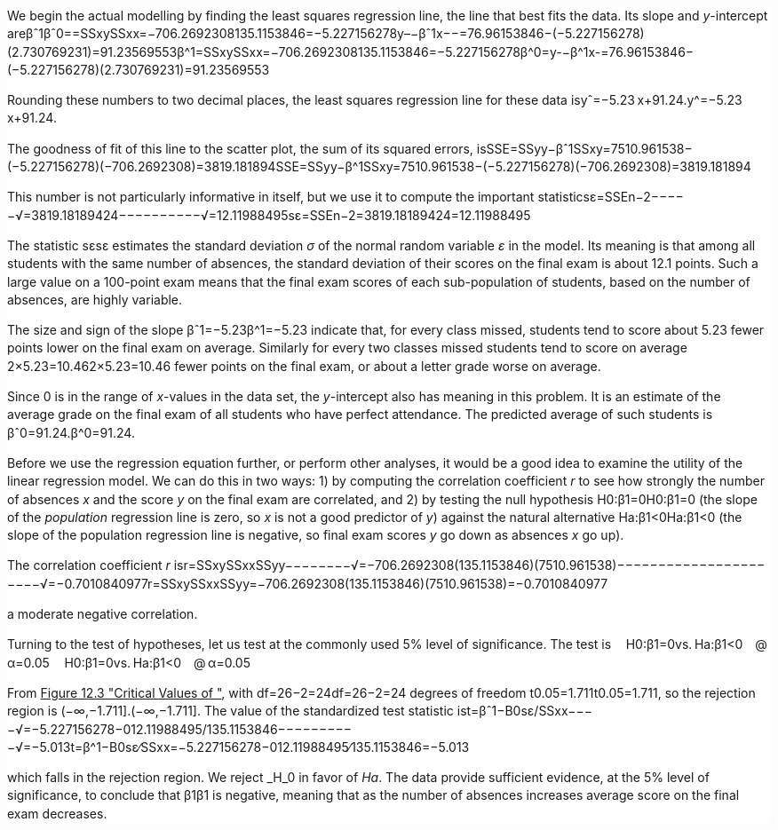 We begin the actual modelling by finding the least squares regression line, the line that best fits the data. Its slope and _y_-intercept areβˆ1βˆ0==SSxySSxx=−706.2692308135.1153846=−5.227156278y–−βˆ1x−−=76.96153846−\(−5.227156278\)\(2.730769231\)=91.23569553β^1=SSxySSxx=−706.2692308135.1153846=−5.227156278β^0=y-−β^1x-=76.96153846−\(−5.227156278\)\(2.730769231\)=91.23569553

Rounding these numbers to two decimal places, the least squares regression line for these data isyˆ=−5.23 x+91.24.y^=−5.23 x+91.24.

The goodness of fit of this line to the scatter plot, the sum of its squared errors, isSSE=SSyy−βˆ1SSxy=7510.961538−\(−5.227156278\)\(−706.2692308\)=3819.181894SSE=SSyy−β^1SSxy=7510.961538−\(−5.227156278\)\(−706.2692308\)=3819.181894

This number is not particularly informative in itself, but we use it to compute the important statisticsε=SSEn−2−−−−−√=3819.18189424−−−−−−−−−−√=12.11988495sε=SSEn−2=3819.18189424=12.11988495

The statistic sεsε estimates the standard deviation _σ_ of the normal random variable _ε_ in the model. Its meaning is that among all students with the same number of absences, the standard deviation of their scores on the final exam is about 12.1 points. Such a large value on a 100-point exam means that the final exam scores of each sub-population of students, based on the number of absences, are highly variable.

The size and sign of the slope βˆ1=−5.23β^1=−5.23 indicate that, for every class missed, students tend to score about 5.23 fewer points lower on the final exam on average. Similarly for every two classes missed students tend to score on average 2×5.23=10.462×5.23=10.46 fewer points on the final exam, or about a letter grade worse on average.

Since 0 is in the range of _x_-values in the data set, the _y_-intercept also has meaning in this problem. It is an estimate of the average grade on the final exam of all students who have perfect attendance. The predicted average of such students is βˆ0=91.24.β^0=91.24.

Before we use the regression equation further, or perform other analyses, it would be a good idea to examine the utility of the linear regression model. We can do this in two ways: 1\) by computing the correlation coefficient _r_ to see how strongly the number of absences _x_ and the score _y_ on the final exam are correlated, and 2\) by testing the null hypothesis H0:β1=0H0:β1=0 \(the slope of the _population_ regression line is zero, so _x_ is not a good predictor of _y_\) against the natural alternative Ha:β1&lt;0Ha:β1&lt;0 \(the slope of the population regression line is negative, so final exam scores _y_ go down as absences _x_ go up\).

The correlation coefficient _r_ isr=SSxySSxxSSyy−−−−−−−−√=−706.2692308\(135.1153846\)\(7510.961538\)−−−−−−−−−−−−−−−−−−−−−−√=−0.7010840977r=SSxySSxxSSyy=−706.2692308\(135.1153846\)\(7510.961538\)=−0.7010840977

a moderate negative correlation.

Turning to the test of hypotheses, let us test at the commonly used 5% level of significance. The test is  H0:β1=0vs. Ha:β1&lt;0 @ α=0.05  H0:β1=0vs. Ha:β1&lt;0 @ α=0.05

From [Figure 12.3 "Critical Values of "](https://saylordotorg.github.io/text_introductory-statistics/s16-appendix.html), with df=26−2=24df=26−2=24 degrees of freedom t0.05=1.711t0.05=1.711, so the rejection region is \(−∞,−1.711\].\(−∞,−1.711\]. The value of the standardized test statistic ist=βˆ1−B0sε/SSxx−−−−√=−5.227156278−012.11988495/135.1153846−−−−−−−−−−√=−5.013t=β^1−B0sε∕SSxx=−5.227156278−012.11988495∕135.1153846=−5.013

which falls in the rejection region. We reject _H_0 in favor of _Ha_. The data provide sufficient evidence, at the 5% level of significance, to conclude that β1β1 is negative, meaning that as the number of absences increases average score on the final exam decreases.
